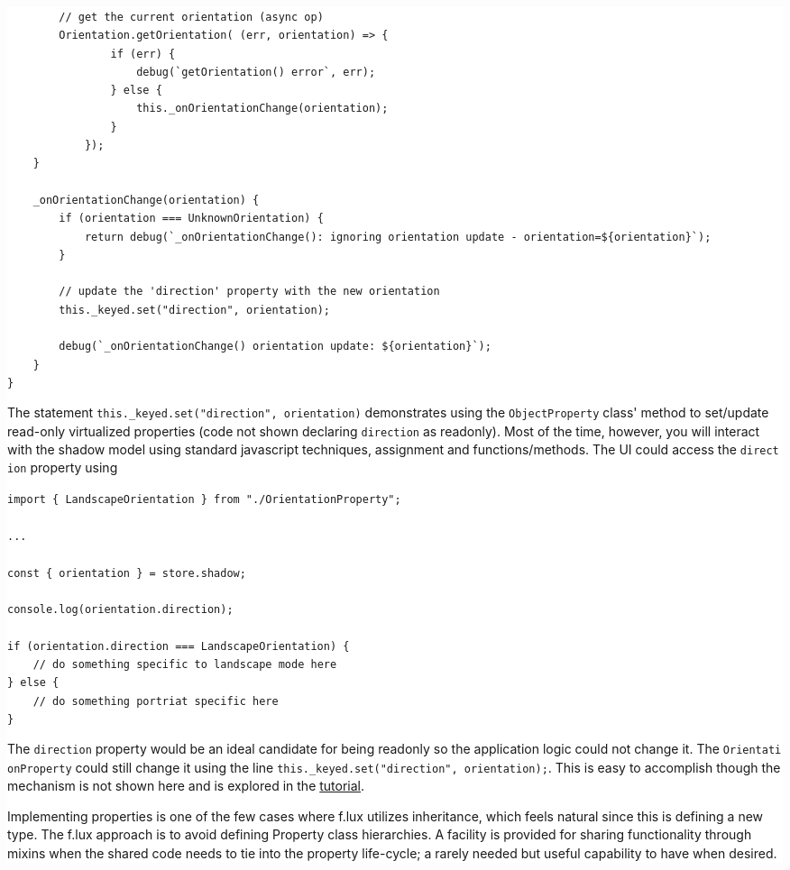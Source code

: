 ```
		// get the current orientation (async op)
		Orientation.getOrientation( (err, orientation) => {
				if (err) {
					debug(`getOrientation() error`, err);
				} else {
					this._onOrientationChange(orientation);
				}
			});
	}

	_onOrientationChange(orientation) {
		if (orientation === UnknownOrientation) {
			return debug(`_onOrientationChange(): ignoring orientation update - orientation=${orientation}`);
		}

		// update the 'direction' property with the new orientation
		this._keyed.set("direction", orientation);

		debug(`_onOrientationChange() orientation update: ${orientation}`);
	}
}
```

The statement `this._keyed.set("direction", orientation)` demonstrates using the `ObjectProperty` class' method to set/update read-only virtualized properties (code not shown declaring `direction` as readonly). Most of the time, however, you will interact with the shadow model using standard javascript techniques, assignment and functions/methods. The UI could access the `direction` property using

```
import { LandscapeOrientation } from "./OrientationProperty";

...

const { orientation } = store.shadow;

console.log(orientation.direction);

if (orientation.direction === LandscapeOrientation) {
	// do something specific to landscape mode here
} else {
	// do something portriat specific here
}

```

The `direction` property would be an ideal candidate for being readonly so the application logic could not change it. The `OrientationProperty` could still change it using the line `this._keyed.set("direction", orientation);`. This is easy to accomplish though the mechanism is not shown here and is explored in the [tutorial](../tutorial/README.md).

Implementing properties is one of the few cases where f.lux utilizes inheritance, which feels natural since this is defining a new type. The f.lux approach is to avoid defining Property class hierarchies. A facility is provided for sharing functionality through mixins when the shared code needs to tie into the property life-cycle; a rarely needed but useful capability to have when desired.
